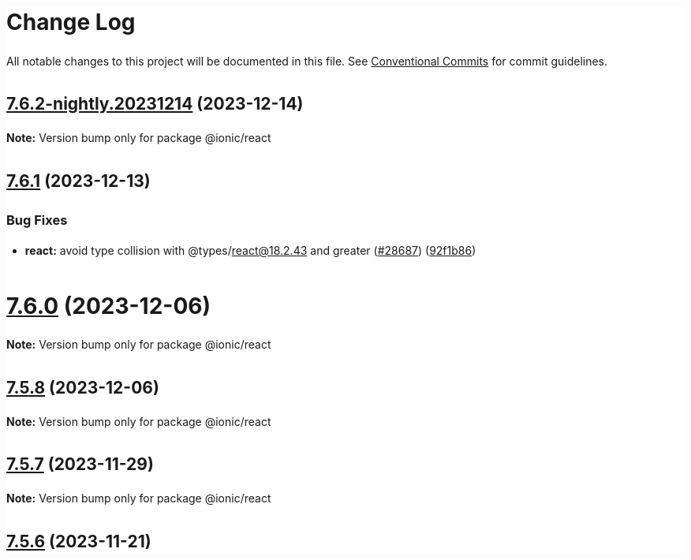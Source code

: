 # Change Log

All notable changes to this project will be documented in this file.
See [Conventional Commits](https://conventionalcommits.org) for commit guidelines.

## [7.6.2-nightly.20231214](https://github.com/ionic-team/ionic-framework/compare/v7.6.1...v7.6.2-nightly.20231214) (2023-12-14)

**Note:** Version bump only for package @ionic/react





## [7.6.1](https://github.com/ionic-team/ionic-framework/compare/v7.6.0...v7.6.1) (2023-12-13)


### Bug Fixes

* **react:** avoid type collision with @types/react@18.2.43 and greater ([#28687](https://github.com/ionic-team/ionic-framework/issues/28687)) ([92f1b86](https://github.com/ionic-team/ionic-framework/commit/92f1b8627a240c93891205f75adcb5ce3d46596d))





# [7.6.0](https://github.com/ionic-team/ionic-framework/compare/v7.5.8...v7.6.0) (2023-12-06)

**Note:** Version bump only for package @ionic/react





## [7.5.8](https://github.com/ionic-team/ionic-framework/compare/v7.5.7...v7.5.8) (2023-12-06)

**Note:** Version bump only for package @ionic/react





## [7.5.7](https://github.com/ionic-team/ionic-framework/compare/v7.5.6...v7.5.7) (2023-11-29)

**Note:** Version bump only for package @ionic/react





## [7.5.6](https://github.com/ionic-team/ionic-framework/compare/v7.5.5...v7.5.6) (2023-11-21)
